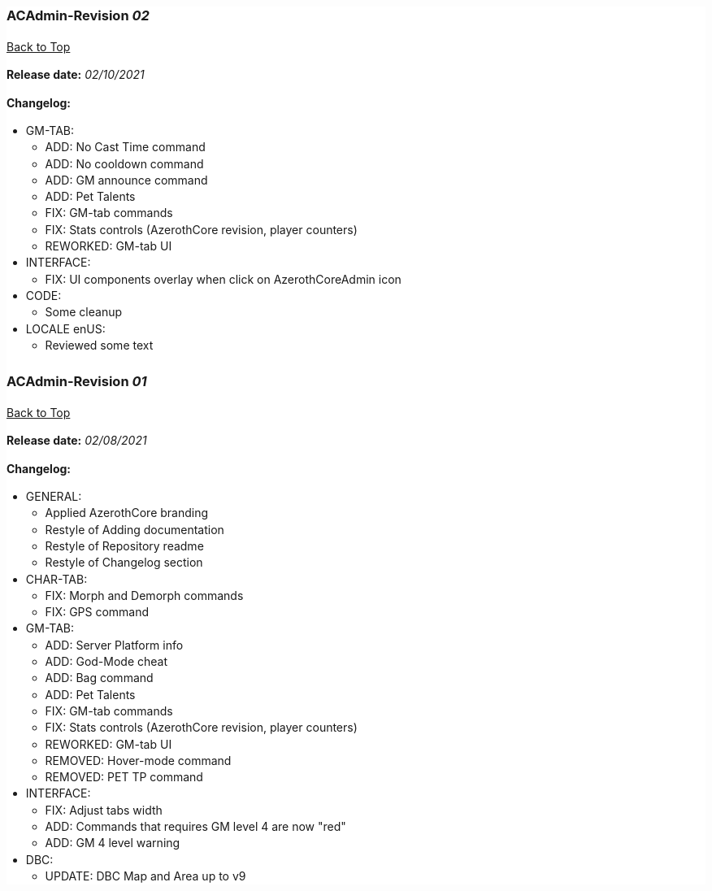 ### ACAdmin-Revision _02_

[Back to Top](#Table-of-Contents)

**Release date:** _02/10/2021_

**Changelog:**

- GM-TAB:
  - ADD: No Cast Time command
  - ADD: No cooldown command
  - ADD: GM announce command
  - ADD: Pet Talents
  - FIX: GM-tab commands
  - FIX: Stats controls (AzerothCore revision, player counters)
  - REWORKED: GM-tab UI
- INTERFACE:
  - FIX: UI components overlay when click on AzerothCoreAdmin icon
- CODE:
  - Some cleanup
- LOCALE enUS:
  - Reviewed some text

### ACAdmin-Revision _01_

[Back to Top](#Table-of-Contents)

**Release date:** _02/08/2021_

**Changelog:**

- GENERAL:
  - Applied AzerothCore branding
  - Restyle of Adding documentation
  - Restyle of Repository readme
  - Restyle of Changelog section
- CHAR-TAB:
  - FIX: Morph and Demorph commands
  - FIX: GPS command
- GM-TAB:
  - ADD: Server Platform info
  - ADD: God-Mode cheat
  - ADD: Bag command
  - ADD: Pet Talents
  - FIX: GM-tab commands
  - FIX: Stats controls (AzerothCore revision, player counters)
  - REWORKED: GM-tab UI
  - REMOVED: Hover-mode command
  - REMOVED: PET TP command
- INTERFACE:
  - FIX: Adjust tabs width
  - ADD: Commands that requires GM level 4 are now "red"
  - ADD: GM 4 level warning
- DBC:
  - UPDATE: DBC Map and Area up to v9
